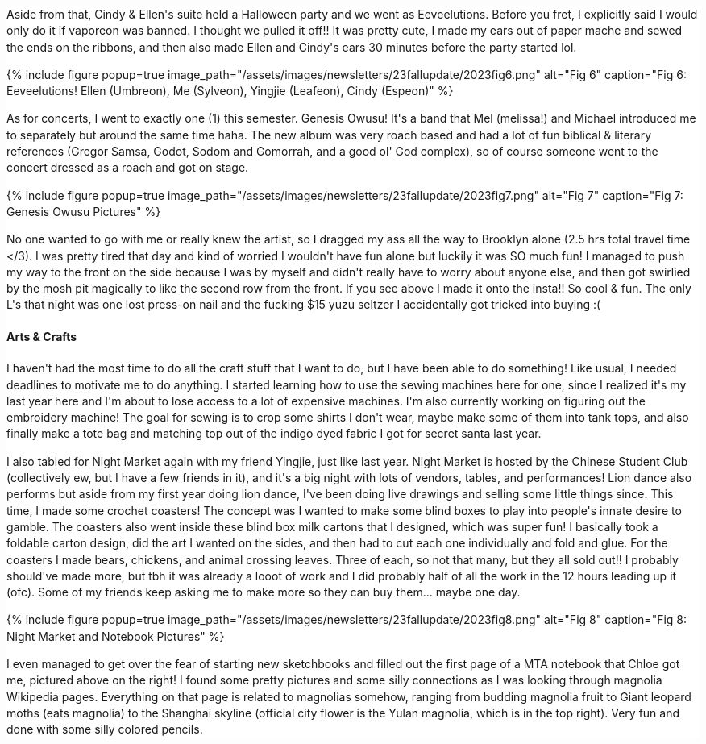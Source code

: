 Aside from that, Cindy & Ellen's suite held a Halloween party and we went as Eeveelutions. Before you fret, I explicitly said I would only do it if vaporeon was banned. I thought we pulled it off!! It was pretty cute, I made my ears out of paper mache and sewed the ends on the ribbons, and then also made Ellen and Cindy's ears 30 minutes before the party started lol.

{% include figure popup=true image_path="/assets/images/newsletters/23fallupdate/2023fig6.png" alt="Fig 6" caption="Fig 6: Eeveelutions! Ellen (Umbreon), Me (Sylveon), Yingjie (Leafeon), Cindy (Espeon)" %}

As for concerts, I went to exactly one (1) this semester. Genesis Owusu! It's a band that Mel (melissa!) and Michael introduced me to separately but around the same time haha. The new album was very roach based and had a lot of fun biblical & literary references (Gregor Samsa, Godot, Sodom and Gomorrah, and a good ol' God complex), so of course someone went to the concert dressed as a roach and got on stage.

{% include figure popup=true image_path="/assets/images/newsletters/23fallupdate/2023fig7.png" alt="Fig 7" caption="Fig 7: Genesis Owusu Pictures" %}

No one wanted to go with me or really knew the artist, so I dragged my ass all the way to Brooklyn alone (2.5 hrs total travel time </3). I was pretty tired that day and kind of worried I wouldn't have fun alone but luckily it was SO much fun! I managed to push my way to the front on the side because I was by myself and didn't really have to worry about anyone else, and then got swirlied by the mosh pit magically to like the second row from the front. If you see above I made it onto the insta!! So cool & fun. The only L's that night was one lost press-on nail and the fucking $15 yuzu seltzer I accidentally got tricked into buying :(

#### Arts & Crafts
I haven't had the most time to do all the craft stuff that I want to do, but I have been able to do something! Like usual, I needed deadlines to motivate me to do anything. I started learning how to use the sewing machines here for one, since I realized it's my last year here and I'm about to lose access to a lot of expensive machines. I'm also currently working on figuring out the embroidery machine! The goal for sewing is to crop some shirts I don't wear, maybe make some of them into tank tops, and also finally make a tote bag and matching top out of the indigo dyed fabric I got for secret santa last year.

I also tabled for Night Market again with my friend Yingjie, just like last year. Night Market is hosted by the Chinese Student Club (collectively ew, but I have a few friends in it), and it's a big night with lots of vendors, tables, and performances! Lion dance also performs but aside from my first year doing lion dance, I've been doing live drawings and selling some little things since.
This time, I made some crochet coasters! The concept was I wanted to make some blind boxes to play into people's innate desire to gamble. The coasters also went inside these blind box milk cartons that I designed, which was super fun! I basically took a foldable carton design, did the art I wanted on the sides, and then had to cut each one individually and fold and glue. For the coasters I made bears, chickens, and animal crossing leaves. Three of each, so not that many, but they all sold out!! I probably should've made more, but tbh it was already a looot of work and I did probably half of all the work in the 12 hours leading up it (ofc). Some of my friends keep asking me to make more so they can buy them... maybe one day.

{% include figure popup=true image_path="/assets/images/newsletters/23fallupdate/2023fig8.png" alt="Fig 8" caption="Fig 8: Night Market and Notebook Pictures" %}

I even managed to get over the fear of starting new sketchbooks and filled out the first page of a MTA notebook that Chloe got me, pictured above on the right! I found some pretty pictures and some silly connections as I was looking through magnolia Wikipedia pages. Everything on that page is related to magnolias somehow, ranging from budding magnolia fruit to Giant leopard moths (eats magnolia) to the Shanghai skyline (official city flower is the Yulan magnolia, which is in the top right). Very fun and done with some silly colored pencils.
